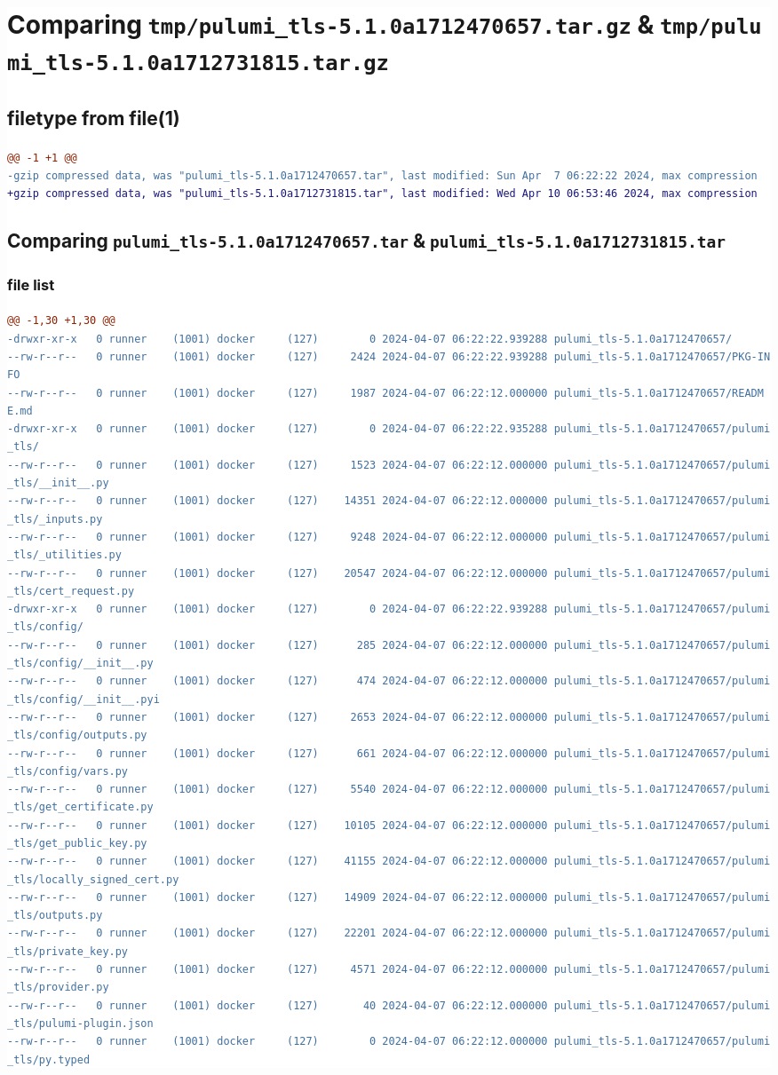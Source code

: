 # Comparing `tmp/pulumi_tls-5.1.0a1712470657.tar.gz` & `tmp/pulumi_tls-5.1.0a1712731815.tar.gz`

## filetype from file(1)

```diff
@@ -1 +1 @@
-gzip compressed data, was "pulumi_tls-5.1.0a1712470657.tar", last modified: Sun Apr  7 06:22:22 2024, max compression
+gzip compressed data, was "pulumi_tls-5.1.0a1712731815.tar", last modified: Wed Apr 10 06:53:46 2024, max compression
```

## Comparing `pulumi_tls-5.1.0a1712470657.tar` & `pulumi_tls-5.1.0a1712731815.tar`

### file list

```diff
@@ -1,30 +1,30 @@
-drwxr-xr-x   0 runner    (1001) docker     (127)        0 2024-04-07 06:22:22.939288 pulumi_tls-5.1.0a1712470657/
--rw-r--r--   0 runner    (1001) docker     (127)     2424 2024-04-07 06:22:22.939288 pulumi_tls-5.1.0a1712470657/PKG-INFO
--rw-r--r--   0 runner    (1001) docker     (127)     1987 2024-04-07 06:22:12.000000 pulumi_tls-5.1.0a1712470657/README.md
-drwxr-xr-x   0 runner    (1001) docker     (127)        0 2024-04-07 06:22:22.935288 pulumi_tls-5.1.0a1712470657/pulumi_tls/
--rw-r--r--   0 runner    (1001) docker     (127)     1523 2024-04-07 06:22:12.000000 pulumi_tls-5.1.0a1712470657/pulumi_tls/__init__.py
--rw-r--r--   0 runner    (1001) docker     (127)    14351 2024-04-07 06:22:12.000000 pulumi_tls-5.1.0a1712470657/pulumi_tls/_inputs.py
--rw-r--r--   0 runner    (1001) docker     (127)     9248 2024-04-07 06:22:12.000000 pulumi_tls-5.1.0a1712470657/pulumi_tls/_utilities.py
--rw-r--r--   0 runner    (1001) docker     (127)    20547 2024-04-07 06:22:12.000000 pulumi_tls-5.1.0a1712470657/pulumi_tls/cert_request.py
-drwxr-xr-x   0 runner    (1001) docker     (127)        0 2024-04-07 06:22:22.939288 pulumi_tls-5.1.0a1712470657/pulumi_tls/config/
--rw-r--r--   0 runner    (1001) docker     (127)      285 2024-04-07 06:22:12.000000 pulumi_tls-5.1.0a1712470657/pulumi_tls/config/__init__.py
--rw-r--r--   0 runner    (1001) docker     (127)      474 2024-04-07 06:22:12.000000 pulumi_tls-5.1.0a1712470657/pulumi_tls/config/__init__.pyi
--rw-r--r--   0 runner    (1001) docker     (127)     2653 2024-04-07 06:22:12.000000 pulumi_tls-5.1.0a1712470657/pulumi_tls/config/outputs.py
--rw-r--r--   0 runner    (1001) docker     (127)      661 2024-04-07 06:22:12.000000 pulumi_tls-5.1.0a1712470657/pulumi_tls/config/vars.py
--rw-r--r--   0 runner    (1001) docker     (127)     5540 2024-04-07 06:22:12.000000 pulumi_tls-5.1.0a1712470657/pulumi_tls/get_certificate.py
--rw-r--r--   0 runner    (1001) docker     (127)    10105 2024-04-07 06:22:12.000000 pulumi_tls-5.1.0a1712470657/pulumi_tls/get_public_key.py
--rw-r--r--   0 runner    (1001) docker     (127)    41155 2024-04-07 06:22:12.000000 pulumi_tls-5.1.0a1712470657/pulumi_tls/locally_signed_cert.py
--rw-r--r--   0 runner    (1001) docker     (127)    14909 2024-04-07 06:22:12.000000 pulumi_tls-5.1.0a1712470657/pulumi_tls/outputs.py
--rw-r--r--   0 runner    (1001) docker     (127)    22201 2024-04-07 06:22:12.000000 pulumi_tls-5.1.0a1712470657/pulumi_tls/private_key.py
--rw-r--r--   0 runner    (1001) docker     (127)     4571 2024-04-07 06:22:12.000000 pulumi_tls-5.1.0a1712470657/pulumi_tls/provider.py
--rw-r--r--   0 runner    (1001) docker     (127)       40 2024-04-07 06:22:12.000000 pulumi_tls-5.1.0a1712470657/pulumi_tls/pulumi-plugin.json
--rw-r--r--   0 runner    (1001) docker     (127)        0 2024-04-07 06:22:12.000000 pulumi_tls-5.1.0a1712470657/pulumi_tls/py.typed
```